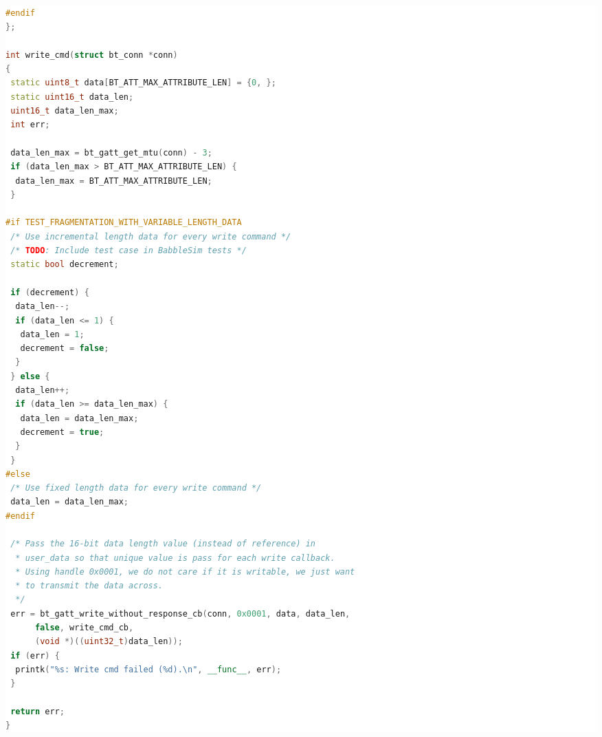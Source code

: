 ```cpp
#endif
};

int write_cmd(struct bt_conn *conn)
{
 static uint8_t data[BT_ATT_MAX_ATTRIBUTE_LEN] = {0, };
 static uint16_t data_len;
 uint16_t data_len_max;
 int err;

 data_len_max = bt_gatt_get_mtu(conn) - 3;
 if (data_len_max > BT_ATT_MAX_ATTRIBUTE_LEN) {
  data_len_max = BT_ATT_MAX_ATTRIBUTE_LEN;
 }

#if TEST_FRAGMENTATION_WITH_VARIABLE_LENGTH_DATA
 /* Use incremental length data for every write command */
 /* TODO: Include test case in BabbleSim tests */
 static bool decrement;

 if (decrement) {
  data_len--;
  if (data_len <= 1) {
   data_len = 1;
   decrement = false;
  }
 } else {
  data_len++;
  if (data_len >= data_len_max) {
   data_len = data_len_max;
   decrement = true;
  }
 }
#else
 /* Use fixed length data for every write command */
 data_len = data_len_max;
#endif

 /* Pass the 16-bit data length value (instead of reference) in
  * user_data so that unique value is pass for each write callback.
  * Using handle 0x0001, we do not care if it is writable, we just want
  * to transmit the data across.
  */
 err = bt_gatt_write_without_response_cb(conn, 0x0001, data, data_len,
      false, write_cmd_cb,
      (void *)((uint32_t)data_len));
 if (err) {
  printk("%s: Write cmd failed (%d).\n", __func__, err);
 }

 return err;
}
```
